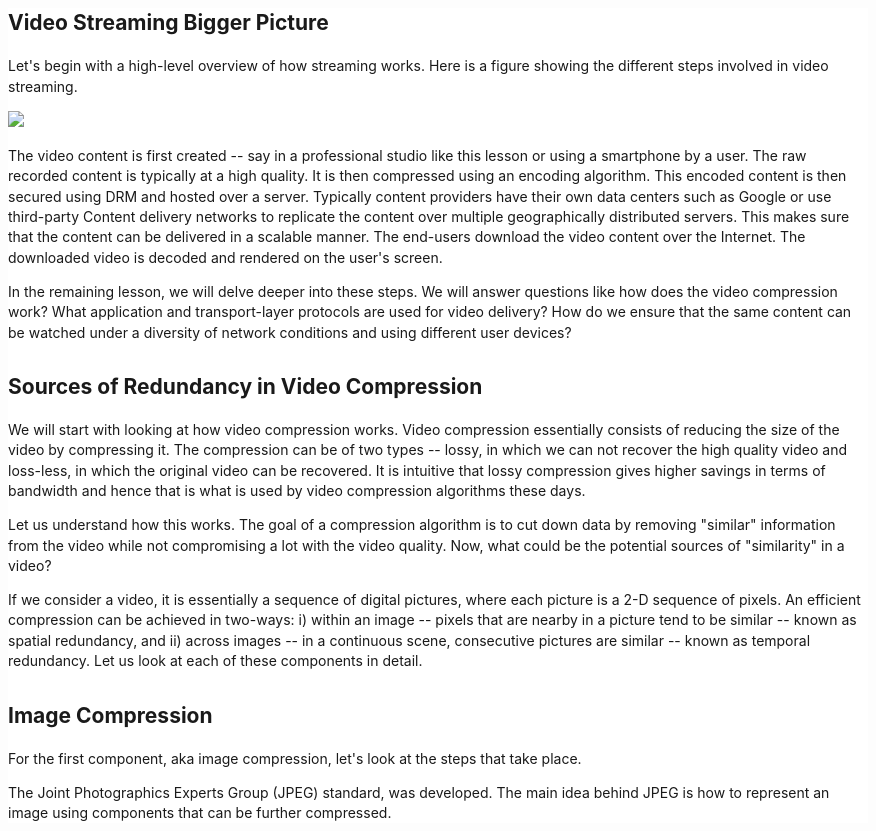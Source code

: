 ## Video Streaming Bigger Picture

Let's begin with a high-level overview of how streaming works. Here is a figure
showing the different steps involved in video streaming.

![](https://assets.omscs-notes.com/images/notes/computer-networks/0250.png)

The video content is first created -- say in a professional studio like this
lesson or using a smartphone by a user. The raw recorded content is typically at
a high quality. It is then compressed using an encoding algorithm. This encoded
content is then secured using DRM and hosted over a server. Typically content
providers have their own data centers such as Google or use third-party Content
delivery networks to replicate the content over multiple geographically
distributed servers. This makes sure that the content can be delivered in a
scalable manner. The end-users download the video content over the Internet. The
downloaded video is decoded and rendered on the user's screen.

In the remaining lesson, we will delve deeper into these steps. We will answer
questions like how does the video compression work? What application and
transport-layer protocols are used for video delivery? How do we ensure that the
same content can be watched under a diversity of network conditions and using
different user devices?

## Sources of Redundancy in Video Compression

We will start with looking at how video compression works. Video compression
essentially consists of reducing the size of the video by compressing it. The
compression can be of two types -- lossy, in which we can not recover the high
quality video and loss-less, in which the original video can be recovered. It is
intuitive that lossy compression gives higher savings in terms of bandwidth and
hence that is what is used by video compression algorithms these days.

Let us understand how this works. The goal of a compression algorithm is to cut
down data by removing "similar" information from the video while not
compromising a lot with the video quality. Now, what could be the potential
sources of "similarity" in a video?

If we consider a video, it is essentially a sequence of digital pictures, where
each picture is a 2-D sequence of pixels. An efficient compression can be
achieved in two-ways: i) within an image -- pixels that are nearby in a picture
tend to be similar -- known as spatial redundancy, and ii) across images -- in a
continuous scene, consecutive pictures are similar -- known as temporal
redundancy. Let us look at each of these components in detail.

## Image Compression

For the first component, aka image compression, let's look at the steps that
take place.

The Joint Photographics Experts Group (JPEG) standard, was developed. The main
idea behind JPEG is how to represent an image using components that can be
further compressed.
